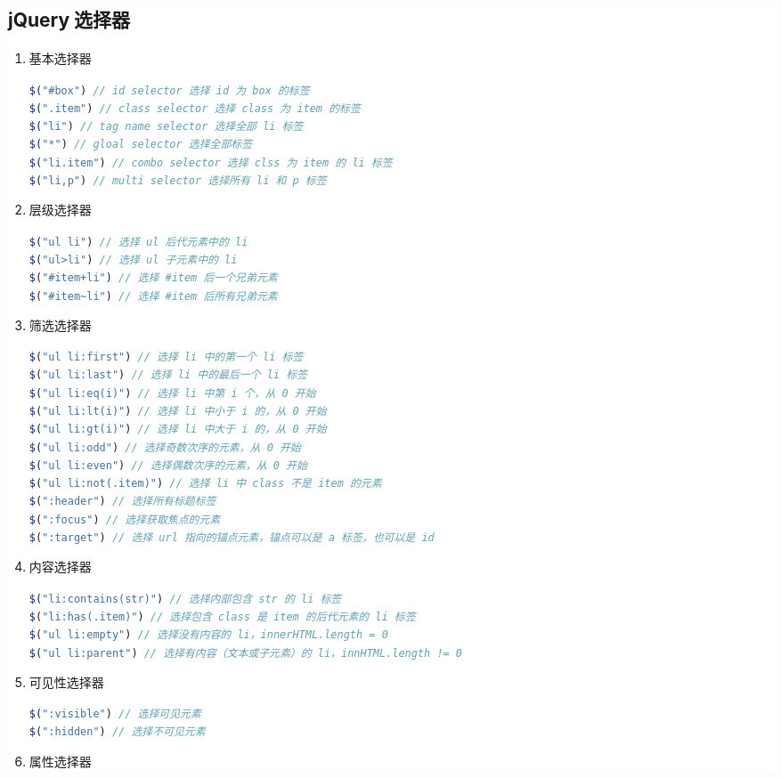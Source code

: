 ## jQuery 选择器

1. 基本选择器

   ```javascript
   $("#box") // id selector 选择 id 为 box 的标签
   $(".item") // class selector 选择 class 为 item 的标签
   $("li") // tag name selector 选择全部 li 标签
   $("*") // gloal selector 选择全部标签
   $("li.item") // combo selector 选择 clss 为 item 的 li 标签
   $("li,p") // multi selector 选择所有 li 和 p 标签
   ```

2. 层级选择器

   ```javascript
   $("ul li") // 选择 ul 后代元素中的 li
   $("ul>li") // 选择 ul 子元素中的 li
   $("#item+li") // 选择 #item 后一个兄弟元素 
   $("#item~li") // 选择 #item 后所有兄弟元素
   ```

3. 筛选选择器

    ```javascript
    $("ul li:first") // 选择 li 中的第一个 li 标签
    $("ul li:last") // 选择 li 中的最后一个 li 标签
    $("ul li:eq(i)") // 选择 li 中第 i 个，从 0 开始
    $("ul li:lt(i)") // 选择 li 中小于 i 的，从 0 开始
    $("ul li:gt(i)") // 选择 li 中大于 i 的，从 0 开始
    $("ul li:odd") // 选择奇数次序的元素，从 0 开始
    $("ul li:even") // 选择偶数次序的元素，从 0 开始
    $("ul li:not(.item)") // 选择 li 中 class 不是 item 的元素
    $(":header") // 选择所有标题标签
    $(":focus") // 选择获取焦点的元素
    $(":target") // 选择 url 指向的锚点元素，锚点可以是 a 标签，也可以是 id
    ```

4. 内容选择器

    ```javascript
    $("li:contains(str)") // 选择内部包含 str 的 li 标签
    $("li:has(.item)") // 选择包含 class 是 item 的后代元素的 li 标签
    $("ul li:empty") // 选择没有内容的 li，innerHTML.length = 0
    $("ul li:parent") // 选择有内容（文本或子元素）的 li，innHTML.length != 0
    ```

5. 可见性选择器

    ```javascript
    $(":visible") // 选择可见元素
    $(":hidden") // 选择不可见元素
    ```

6. 属性选择器
